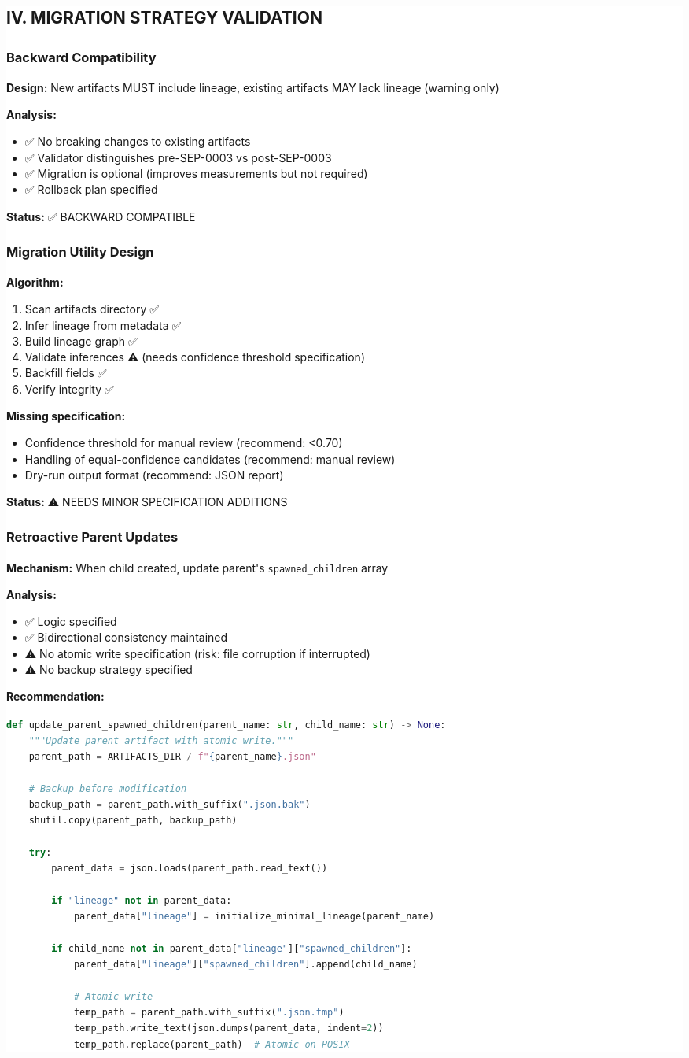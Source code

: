 
## IV. MIGRATION STRATEGY VALIDATION

### Backward Compatibility

**Design:** New artifacts MUST include lineage, existing artifacts MAY lack lineage (warning only)

**Analysis:**
- ✅ No breaking changes to existing artifacts
- ✅ Validator distinguishes pre-SEP-0003 vs post-SEP-0003
- ✅ Migration is optional (improves measurements but not required)
- ✅ Rollback plan specified

**Status:** ✅ BACKWARD COMPATIBLE

### Migration Utility Design

**Algorithm:**
1. Scan artifacts directory ✅
2. Infer lineage from metadata ✅
3. Build lineage graph ✅
4. Validate inferences ⚠️ (needs confidence threshold specification)
5. Backfill fields ✅
6. Verify integrity ✅

**Missing specification:**
- Confidence threshold for manual review (recommend: <0.70)
- Handling of equal-confidence candidates (recommend: manual review)
- Dry-run output format (recommend: JSON report)

**Status:** ⚠️ NEEDS MINOR SPECIFICATION ADDITIONS

### Retroactive Parent Updates

**Mechanism:** When child created, update parent's `spawned_children` array

**Analysis:**
- ✅ Logic specified
- ✅ Bidirectional consistency maintained
- ⚠️ No atomic write specification (risk: file corruption if interrupted)
- ⚠️ No backup strategy specified

**Recommendation:**
```python
def update_parent_spawned_children(parent_name: str, child_name: str) -> None:
    """Update parent artifact with atomic write."""
    parent_path = ARTIFACTS_DIR / f"{parent_name}.json"

    # Backup before modification
    backup_path = parent_path.with_suffix(".json.bak")
    shutil.copy(parent_path, backup_path)

    try:
        parent_data = json.loads(parent_path.read_text())

        if "lineage" not in parent_data:
            parent_data["lineage"] = initialize_minimal_lineage(parent_name)

        if child_name not in parent_data["lineage"]["spawned_children"]:
            parent_data["lineage"]["spawned_children"].append(child_name)

            # Atomic write
            temp_path = parent_path.with_suffix(".json.tmp")
            temp_path.write_text(json.dumps(parent_data, indent=2))
            temp_path.replace(parent_path)  # Atomic on POSIX

```
